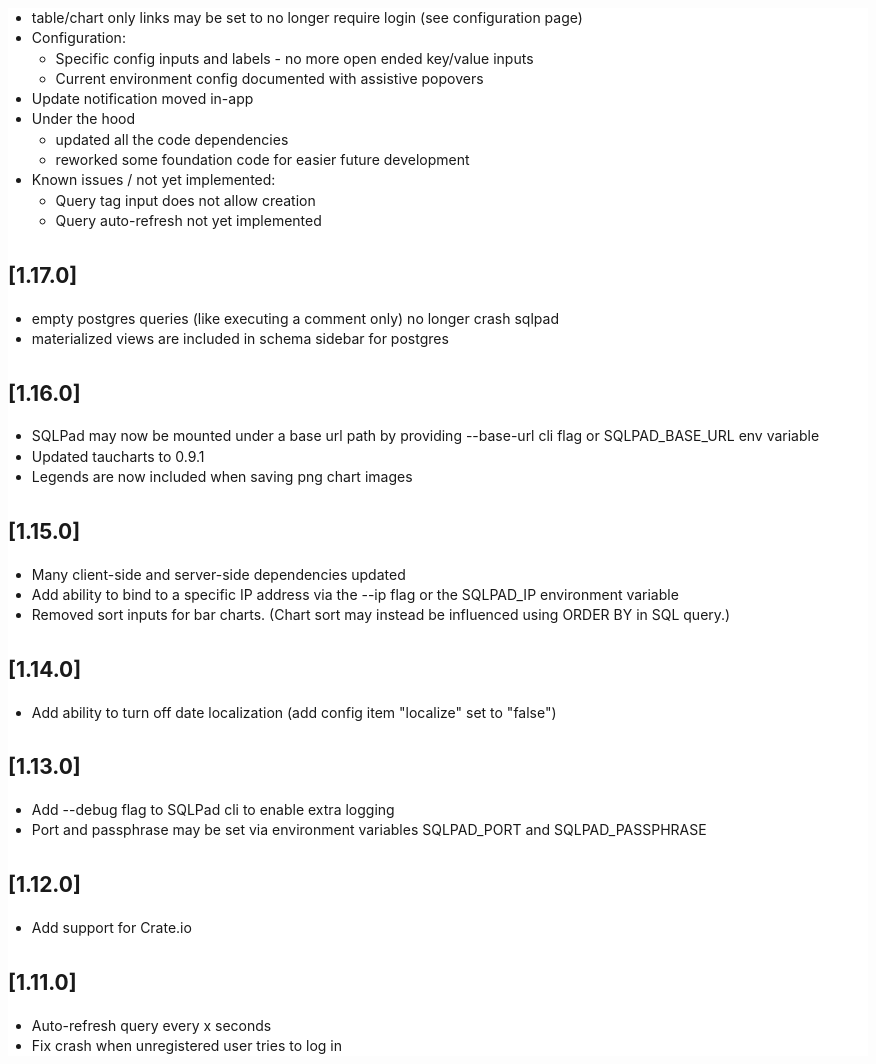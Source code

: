   - table/chart only links may be set to no longer require login (see configuration page)
- Configuration:
  - Specific config inputs and labels - no more open ended key/value inputs
  - Current environment config documented with assistive popovers
- Update notification moved in-app
- Under the hood
  - updated all the code dependencies
  - reworked some foundation code for easier future development
- Known issues / not yet implemented:
  - Query tag input does not allow creation
  - Query auto-refresh not yet implemented

## [1.17.0]

- empty postgres queries (like executing a comment only) no longer crash sqlpad
- materialized views are included in schema sidebar for postgres

## [1.16.0]

- SQLPad may now be mounted under a base url path by providing --base-url cli flag or SQLPAD_BASE_URL env variable
- Updated taucharts to 0.9.1
- Legends are now included when saving png chart images

## [1.15.0]

- Many client-side and server-side dependencies updated
- Add ability to bind to a specific IP address via the --ip flag or the SQLPAD_IP environment variable
- Removed sort inputs for bar charts. (Chart sort may instead be influenced using ORDER BY in SQL query.)

## [1.14.0]

- Add ability to turn off date localization (add config item "localize" set to "false")

## [1.13.0]

- Add --debug flag to SQLPad cli to enable extra logging
- Port and passphrase may be set via environment variables SQLPAD_PORT and SQLPAD_PASSPHRASE

## [1.12.0]

- Add support for Crate.io

## [1.11.0]

- Auto-refresh query every x seconds
- Fix crash when unregistered user tries to log in
